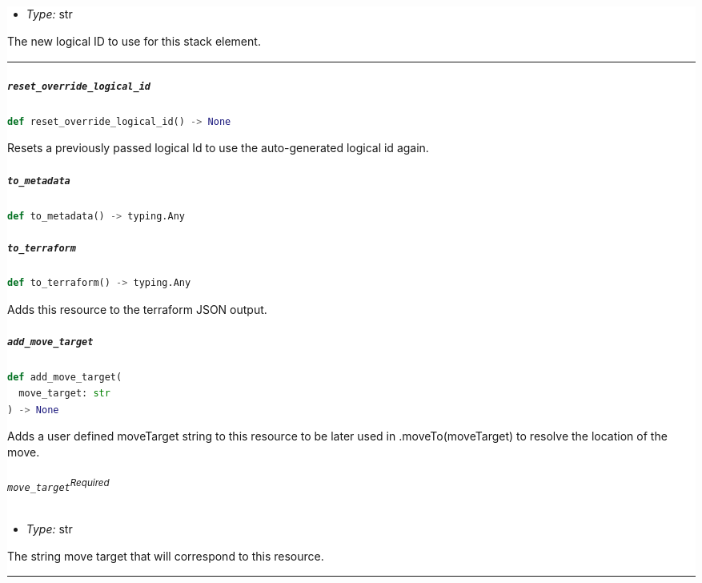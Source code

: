 - *Type:* str

The new logical ID to use for this stack element.

---

##### `reset_override_logical_id` <a name="reset_override_logical_id" id="@cdktf/provider-azurerm.dataProtectionBackupInstancePostgresql.DataProtectionBackupInstancePostgresql.resetOverrideLogicalId"></a>

```python
def reset_override_logical_id() -> None
```

Resets a previously passed logical Id to use the auto-generated logical id again.

##### `to_metadata` <a name="to_metadata" id="@cdktf/provider-azurerm.dataProtectionBackupInstancePostgresql.DataProtectionBackupInstancePostgresql.toMetadata"></a>

```python
def to_metadata() -> typing.Any
```

##### `to_terraform` <a name="to_terraform" id="@cdktf/provider-azurerm.dataProtectionBackupInstancePostgresql.DataProtectionBackupInstancePostgresql.toTerraform"></a>

```python
def to_terraform() -> typing.Any
```

Adds this resource to the terraform JSON output.

##### `add_move_target` <a name="add_move_target" id="@cdktf/provider-azurerm.dataProtectionBackupInstancePostgresql.DataProtectionBackupInstancePostgresql.addMoveTarget"></a>

```python
def add_move_target(
  move_target: str
) -> None
```

Adds a user defined moveTarget string to this resource to be later used in .moveTo(moveTarget) to resolve the location of the move.

###### `move_target`<sup>Required</sup> <a name="move_target" id="@cdktf/provider-azurerm.dataProtectionBackupInstancePostgresql.DataProtectionBackupInstancePostgresql.addMoveTarget.parameter.moveTarget"></a>

- *Type:* str

The string move target that will correspond to this resource.

---
